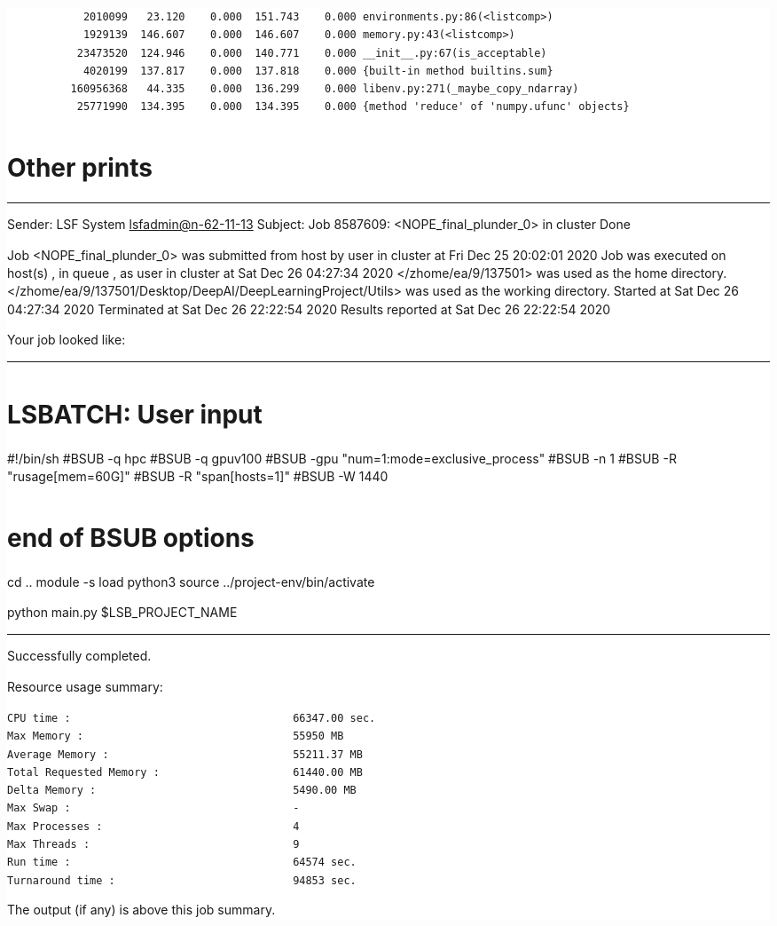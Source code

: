                 2010099   23.120    0.000  151.743    0.000 environments.py:86(<listcomp>)
                1929139  146.607    0.000  146.607    0.000 memory.py:43(<listcomp>)
               23473520  124.946    0.000  140.771    0.000 __init__.py:67(is_acceptable)
                4020199  137.817    0.000  137.818    0.000 {built-in method builtins.sum}
              160956368   44.335    0.000  136.299    0.000 libenv.py:271(_maybe_copy_ndarray)
               25771990  134.395    0.000  134.395    0.000 {method 'reduce' of 'numpy.ufunc' objects}


# Other prints


------------------------------------------------------------
Sender: LSF System <lsfadmin@n-62-11-13>
Subject: Job 8587609: <NOPE_final_plunder_0> in cluster <dcc> Done

Job <NOPE_final_plunder_0> was submitted from host <gbarlogin1> by user <s183914> in cluster <dcc> at Fri Dec 25 20:02:01 2020
Job was executed on host(s) <n-62-11-13>, in queue <gpuv100>, as user <s183914> in cluster <dcc> at Sat Dec 26 04:27:34 2020
</zhome/ea/9/137501> was used as the home directory.
</zhome/ea/9/137501/Desktop/DeepAI/DeepLearningProject/Utils> was used as the working directory.
Started at Sat Dec 26 04:27:34 2020
Terminated at Sat Dec 26 22:22:54 2020
Results reported at Sat Dec 26 22:22:54 2020

Your job looked like:

------------------------------------------------------------
# LSBATCH: User input
#!/bin/sh
#BSUB -q hpc
#BSUB -q gpuv100
#BSUB -gpu "num=1:mode=exclusive_process"
#BSUB -n 1
#BSUB -R "rusage[mem=60G]"
#BSUB -R "span[hosts=1]"
#BSUB -W 1440
# end of BSUB options
cd ..
module -s load python3
source ../project-env/bin/activate

python main.py $LSB_PROJECT_NAME


------------------------------------------------------------

Successfully completed.

Resource usage summary:

    CPU time :                                   66347.00 sec.
    Max Memory :                                 55950 MB
    Average Memory :                             55211.37 MB
    Total Requested Memory :                     61440.00 MB
    Delta Memory :                               5490.00 MB
    Max Swap :                                   -
    Max Processes :                              4
    Max Threads :                                9
    Run time :                                   64574 sec.
    Turnaround time :                            94853 sec.

The output (if any) is above this job summary.

